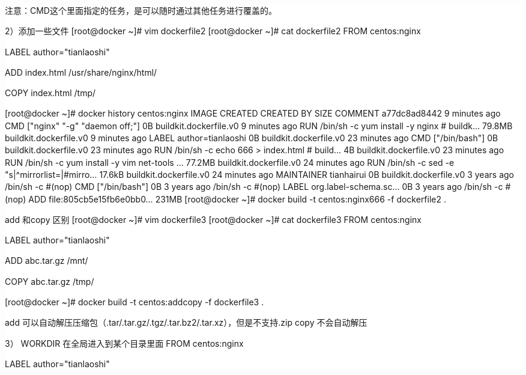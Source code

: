 注意：CMD这个里面指定的任务，是可以随时通过其他任务进行覆盖的。

2）添加一些文件
[root@docker ~]# vim dockerfile2
[root@docker ~]# cat dockerfile2
FROM centos:nginx

LABEL author="tianlaoshi"

ADD index.html /usr/share/nginx/html/

COPY index.html /tmp/

[root@docker ~]# docker history centos:nginx
IMAGE          CREATED          CREATED BY                                      SIZE      COMMENT
a77dc8ad8442   9 minutes ago    CMD ["nginx" "-g" "daemon off;"]                0B        buildkit.dockerfile.v0
<missing>      9 minutes ago    RUN /bin/sh -c yum install -y nginx # buildk…   79.8MB    buildkit.dockerfile.v0
<missing>      9 minutes ago    LABEL author=tianlaoshi                         0B        buildkit.dockerfile.v0
<missing>      23 minutes ago   CMD ["/bin/bash"]                               0B        buildkit.dockerfile.v0
<missing>      23 minutes ago   RUN /bin/sh -c echo 666 > index.html # build…   4B        buildkit.dockerfile.v0
<missing>      23 minutes ago   RUN /bin/sh -c yum install -y vim net-tools …   77.2MB    buildkit.dockerfile.v0
<missing>      24 minutes ago   RUN /bin/sh -c sed -e "s|^mirrorlist=|#mirro…   17.6kB    buildkit.dockerfile.v0
<missing>      24 minutes ago   MAINTAINER tianhairui                           0B        buildkit.dockerfile.v0
<missing>      3 years ago      /bin/sh -c #(nop)  CMD ["/bin/bash"]            0B
<missing>      3 years ago      /bin/sh -c #(nop)  LABEL org.label-schema.sc…   0B
<missing>      3 years ago      /bin/sh -c #(nop) ADD file:805cb5e15fb6e0bb0…   231MB
[root@docker ~]# docker build -t centos:nginx666 -f dockerfile2 .

add 和copy 区别
[root@docker ~]# vim dockerfile3
[root@docker ~]# cat dockerfile3
FROM centos:nginx

LABEL author="tianlaoshi"

ADD abc.tar.gz /mnt/

COPY abc.tar.gz /tmp/

[root@docker ~]# docker build -t centos:addcopy -f dockerfile3 .

add 可以自动解压压缩包（.tar/.tar.gz/.tgz/.tar.bz2/.tar.xz），但是不支持.zip
copy 不会自动解压

3） WORKDIR
在全局进入到某个目录里面
FROM centos:nginx

LABEL author="tianlaoshi"
